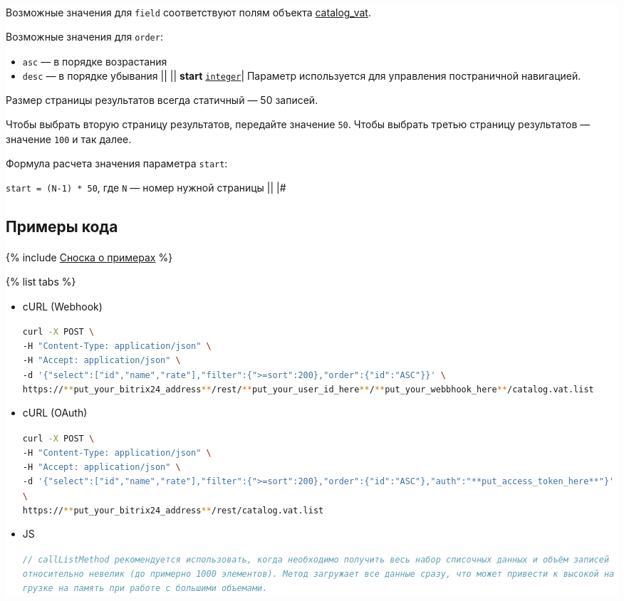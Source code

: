 Возможные значения для `field` соответствуют полям объекта [catalog_vat](../data-types.md#catalog_vat).

Возможные значения для `order`:

- `asc` — в порядке возрастания
- `desc` — в порядке убывания
||
|| **start** 
[`integer`](../../data-types.md)| Параметр используется для управления постраничной навигацией.

Размер страницы результатов всегда статичный — 50 записей.

Чтобы выбрать вторую страницу результатов, передайте значение `50`. Чтобы выбрать третью страницу результатов — значение `100` и так далее.

Формула расчета значения параметра `start`:

`start = (N-1) * 50`, где `N` — номер нужной страницы
||
|#

## Примеры кода

{% include [Сноска о примерах](../../../_includes/examples.md) %}

{% list tabs %}

- cURL (Webhook)

    ```bash
    curl -X POST \
    -H "Content-Type: application/json" \
    -H "Accept: application/json" \
    -d '{"select":["id","name","rate"],"filter":{">=sort":200},"order":{"id":"ASC"}}' \
    https://**put_your_bitrix24_address**/rest/**put_your_user_id_here**/**put_your_webbhook_here**/catalog.vat.list
    ```

- cURL (OAuth)

    ```bash
    curl -X POST \
    -H "Content-Type: application/json" \
    -H "Accept: application/json" \
    -d '{"select":["id","name","rate"],"filter":{">=sort":200},"order":{"id":"ASC"},"auth":"**put_access_token_here**"}' \
    https://**put_your_bitrix24_address**/rest/catalog.vat.list
    ```

- JS


    ```js
    // callListMethod рекомендуется использовать, когда необходимо получить весь набор списочных данных и объём записей относительно невелик (до примерно 1000 элементов). Метод загружает все данные сразу, что может привести к высокой нагрузке на память при работе с большими объемами.
    